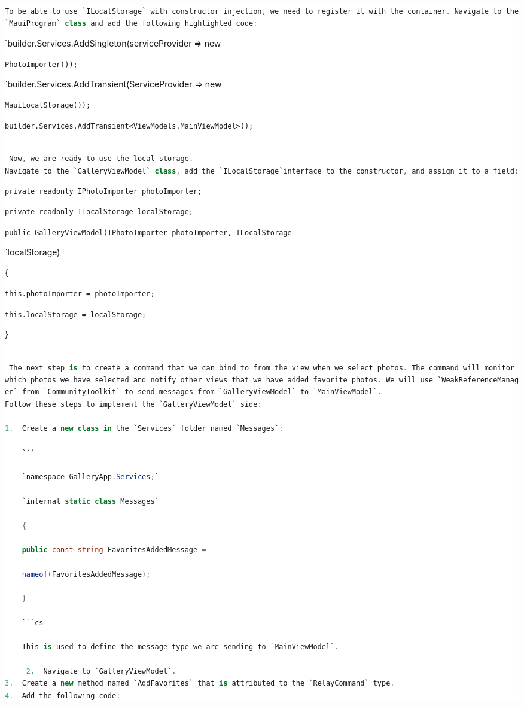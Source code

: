 ```cs
To be able to use `ILocalStorage` with constructor injection, we need to register it with the container. Navigate to the `MauiProgram` class and add the following highlighted code:

```

`builder.Services.AddSingleton<IPhotoImporter>(serviceProvider => new

`PhotoImporter());`

`builder.Services.AddTransient<ILocalStorage>(ServiceProvider => new

`MauiLocalStorage());`

`builder.Services.AddTransient<ViewModels.MainViewModel>();`

```cs

 Now, we are ready to use the local storage.
Navigate to the `GalleryViewModel` class, add the `ILocalStorage`interface to the constructor, and assign it to a field:

```

`private readonly IPhotoImporter photoImporter;`

`private readonly ILocalStorage localStorage;`

`public GalleryViewModel(IPhotoImporter photoImporter, ILocalStorage`

`localStorage)

{

`this.photoImporter = photoImporter;`

`this.localStorage = localStorage;`

}

```cs

 The next step is to create a command that we can bind to from the view when we select photos. The command will monitor which photos we have selected and notify other views that we have added favorite photos. We will use `WeakReferenceManager` from `CommunityToolkit` to send messages from `GalleryViewModel` to `MainViewModel`.
Follow these steps to implement the `GalleryViewModel` side:

1.  Create a new class in the `Services` folder named `Messages`:

    ```

    `namespace GalleryApp.Services;`

    `internal static class Messages`

    {

    public const string FavoritesAddedMessage =

    nameof(FavoritesAddedMessage);

    }

    ```cs

    This is used to define the message type we are sending to `MainViewModel`.

     2.  Navigate to `GalleryViewModel`.
3.  Create a new method named `AddFavorites` that is attributed to the `RelayCommand` type.
4.  Add the following code:
```